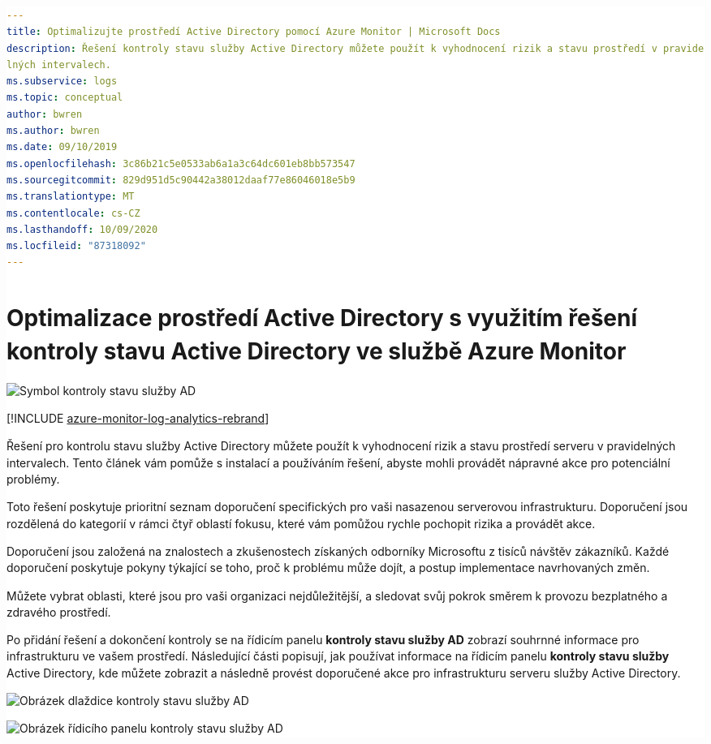 ```yaml
---
title: Optimalizujte prostředí Active Directory pomocí Azure Monitor | Microsoft Docs
description: Řešení kontroly stavu služby Active Directory můžete použít k vyhodnocení rizik a stavu prostředí v pravidelných intervalech.
ms.subservice: logs
ms.topic: conceptual
author: bwren
ms.author: bwren
ms.date: 09/10/2019
ms.openlocfilehash: 3c86b21c5e0533ab6a1a3c64dc601eb8bb573547
ms.sourcegitcommit: 829d951d5c90442a38012daaf77e86046018e5b9
ms.translationtype: MT
ms.contentlocale: cs-CZ
ms.lasthandoff: 10/09/2020
ms.locfileid: "87318092"
---
```

# <a name="optimize-your-active-directory-environment-with-the-active-directory-health-check-solution-in-azure-monitor"></a>Optimalizace prostředí Active Directory s využitím řešení kontroly stavu Active Directory ve službě Azure Monitor

![Symbol kontroly stavu služby AD](./media/ad-assessment/ad-assessment-symbol.png)

[!INCLUDE [azure-monitor-log-analytics-rebrand](../../../includes/azure-monitor-log-analytics-rebrand.md)]

Řešení pro kontrolu stavu služby Active Directory můžete použít k vyhodnocení rizik a stavu prostředí serveru v pravidelných intervalech. Tento článek vám pomůže s instalací a používáním řešení, abyste mohli provádět nápravné akce pro potenciální problémy.

Toto řešení poskytuje prioritní seznam doporučení specifických pro vaši nasazenou serverovou infrastrukturu. Doporučení jsou rozdělená do kategorií v rámci čtyř oblastí fokusu, které vám pomůžou rychle pochopit rizika a provádět akce.

Doporučení jsou založená na znalostech a zkušenostech získaných odborníky Microsoftu z tisíců návštěv zákazníků. Každé doporučení poskytuje pokyny týkající se toho, proč k problému může dojít, a postup implementace navrhovaných změn.

Můžete vybrat oblasti, které jsou pro vaši organizaci nejdůležitější, a sledovat svůj pokrok směrem k provozu bezplatného a zdravého prostředí.

Po přidání řešení a dokončení kontroly se na řídicím panelu **kontroly stavu služby AD** zobrazí souhrnné informace pro infrastrukturu ve vašem prostředí. Následující části popisují, jak používat informace na řídicím panelu **kontroly stavu služby** Active Directory, kde můžete zobrazit a následně provést doporučené akce pro infrastrukturu serveru služby Active Directory.  

![Obrázek dlaždice kontroly stavu služby AD](./media/ad-assessment/ad-healthcheck-summary-tile.png)

![Obrázek řídicího panelu kontroly stavu služby AD](./media/ad-assessment/ad-healthcheck-dashboard-01.png)
